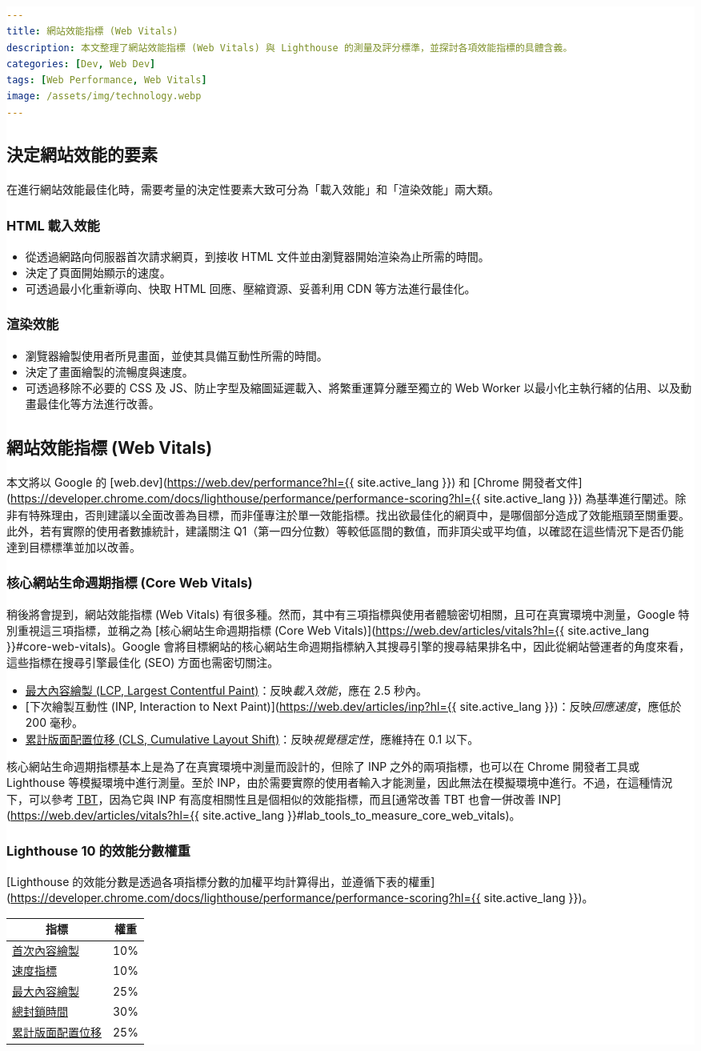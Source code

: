 ```yaml
---
title: 網站效能指標 (Web Vitals)
description: 本文整理了網站效能指標 (Web Vitals) 與 Lighthouse 的測量及評分標準，並探討各項效能指標的具體含義。
categories: [Dev, Web Dev]
tags: [Web Performance, Web Vitals]
image: /assets/img/technology.webp
---
```


## 決定網站效能的要素
在進行網站效能最佳化時，需要考量的決定性要素大致可分為「載入效能」和「渲染效能」兩大類。

### HTML 載入效能
- 從透過網路向伺服器首次請求網頁，到接收 HTML 文件並由瀏覽器開始渲染為止所需的時間。
- 決定了頁面開始顯示的速度。
- 可透過最小化重新導向、快取 HTML 回應、壓縮資源、妥善利用 CDN 等方法進行最佳化。

### 渲染效能
- 瀏覽器繪製使用者所見畫面，並使其具備互動性所需的時間。
- 決定了畫面繪製的流暢度與速度。
- 可透過移除不必要的 CSS 及 JS、防止字型及縮圖延遲載入、將繁重運算分離至獨立的 Web Worker 以最小化主執行緒的佔用、以及動畫最佳化等方法進行改善。

## 網站效能指標 (Web Vitals)
本文將以 Google 的 [web.dev](https://web.dev/performance?hl={{ site.active_lang }}) 和 [Chrome 開發者文件](https://developer.chrome.com/docs/lighthouse/performance/performance-scoring?hl={{ site.active_lang }}) 為基準進行闡述。除非有特殊理由，否則建議以全面改善為目標，而非僅專注於單一效能指標。找出欲最佳化的網頁中，是哪個部分造成了效能瓶頸至關重要。此外，若有實際的使用者數據統計，建議關注 Q1（第一四分位數）等較低區間的數值，而非頂尖或平均值，以確認在這些情況下是否仍能達到目標標準並加以改善。

### 核心網站生命週期指標 (Core Web Vitals)
稍後將會提到，網站效能指標 (Web Vitals) 有很多種。然而，其中有三項指標與使用者體驗密切相關，且可在真實環境中測量，Google 特別重視這三項指標，並稱之為 [核心網站生命週期指標 (Core Web Vitals)](https://web.dev/articles/vitals?hl={{ site.active_lang }}#core-web-vitals)。Google 會將目標網站的核心網站生命週期指標納入其搜尋引擎的搜尋結果排名中，因此從網站營運者的角度來看，這些指標在搜尋引擎最佳化 (SEO) 方面也需密切關注。
- [最大內容繪製 (LCP, Largest Contentful Paint)](#lcp-最大內容繪製)：反映*載入效能*，應在 2.5 秒內。
- [下次繪製互動性 (INP, Interaction to Next Paint)](https://web.dev/articles/inp?hl={{ site.active_lang }})：反映*回應速度*，應低於 200 毫秒。
- [累計版面配置位移 (CLS, Cumulative Layout Shift)](#cls-累計版面配置位移)：反映*視覺穩定性*，應維持在 0.1 以下。

核心網站生命週期指標基本上是為了在真實環境中測量而設計的，但除了 INP 之外的兩項指標，也可以在 Chrome 開發者工具或 Lighthouse 等模擬環境中進行測量。至於 INP，由於需要實際的使用者輸入才能測量，因此無法在模擬環境中進行。不過，在這種情況下，可以參考 [TBT](#tbt-總封鎖時間)，因為它與 INP 有高度相關性且是個相似的效能指標，而且[通常改善 TBT 也會一併改善 INP](https://web.dev/articles/vitals?hl={{ site.active_lang }}#lab_tools_to_measure_core_web_vitals)。

### Lighthouse 10 的效能分數權重
[Lighthouse 的效能分數是透過各項指標分數的加權平均計算得出，並遵循下表的權重](https://developer.chrome.com/docs/lighthouse/performance/performance-scoring?hl={{ site.active_lang }})。

| 指標 | 權重 |
| --- | --- |
| [首次內容繪製](#fcp-首次內容繪製) | 10% |
| [速度指標](#si-速度指標) | 10% |
| [最大內容繪製](#lcp-最大內容繪製) | 25% |
| [總封鎖時間](#tbt-總封鎖時間) | 30% |
| [累計版面配置位移](#cls-累計版面配置位移) | 25% |
